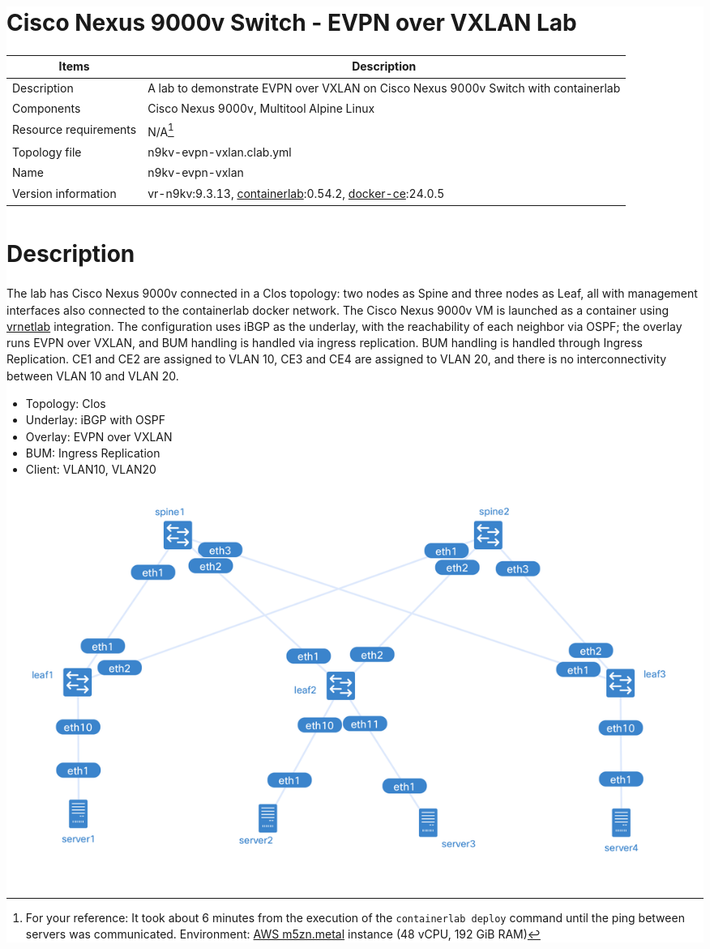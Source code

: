 # Cisco Nexus 9000v Switch - EVPN over VXLAN Lab
| Items | Description |
| --- | --- |
| Description | A lab to demonstrate EVPN over VXLAN on Cisco Nexus 9000v Switch with containerlab |
| Components | Cisco Nexus 9000v, Multitool Alpine Linux |
| Resource requirements | N/A[^1] |
| Topology file | n9kv-evpn-vxlan.clab.yml |
| Name | n9kv-evpn-vxlan |
| Version information | vr-n9kv:9.3.13, [containerlab](https://containerlab.dev):0.54.2, [docker-ce](https://www.docker.com):24.0.5 |

# Description
The lab has Cisco Nexus 9000v connected in a Clos topology: two nodes as Spine and three nodes as Leaf, all with management interfaces also connected to the containerlab docker network.
The Cisco Nexus 9000v VM is launched as a container using [vrnetlab](https://github.com/vrnetlab/vrnetlab) integration.
The configuration uses iBGP as the underlay, with the reachability of each neighbor via OSPF; the overlay runs EVPN over VXLAN, and BUM handling is handled via ingress replication.
BUM handling is handled through Ingress Replication.
CE1 and CE2 are assigned to VLAN 10, CE3 and CE4 are assigned to VLAN 20, and there is no interconnectivity between VLAN 10 and VLAN 20.

- Topology: Clos
- Underlay: iBGP with OSPF
- Overlay: EVPN over VXLAN
- BUM: Ingress Replication
- Client: VLAN10, VLAN20

![Topology](images/topology.png)


[^1]: For your reference: It took about 6 minutes from the execution of the `containerlab deploy` command until the ping between servers was communicated. Environment: [AWS m5zn.metal](https://docs.aws.amazon.com/ec2/latest/instancetypes/gp.html) instance (48 vCPU, 192 GiB RAM)